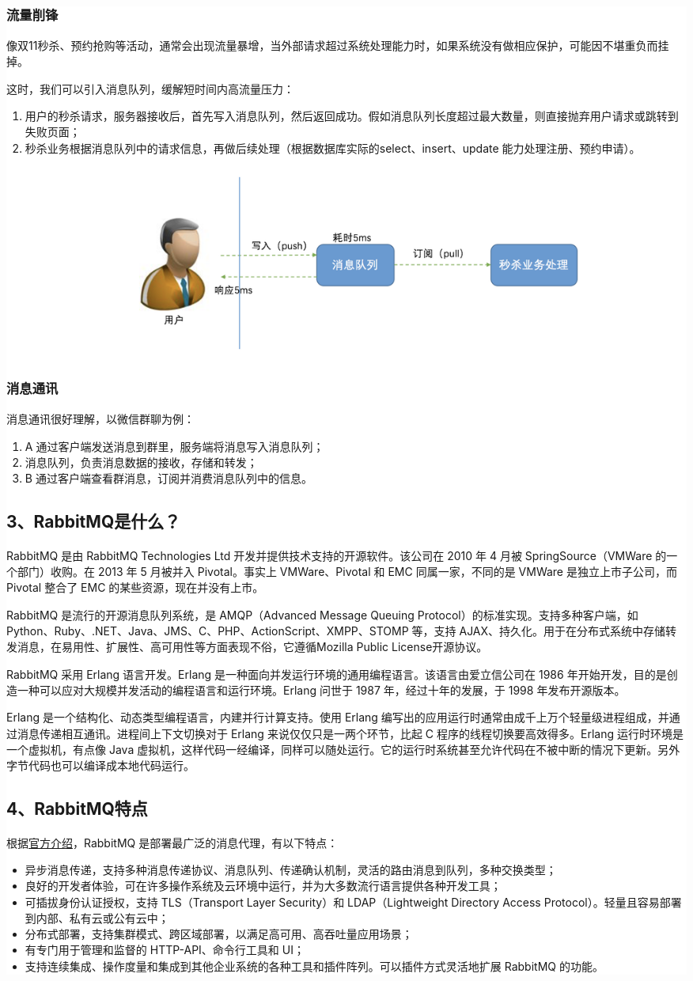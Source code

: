 ### 流量削锋

像双11秒杀、预约抢购等活动，通常会出现流量暴增，当外部请求超过系统处理能力时，如果系统没有做相应保护，可能因不堪重负而挂掉。

这时，我们可以引入消息队列，缓解短时间内高流量压力：

1. 用户的秒杀请求，服务器接收后，首先写入消息队列，然后返回成功。假如消息队列长度超过最大数量，则直接抛弃用户请求或跳转到失败页面；
2. 秒杀业务根据消息队列中的请求信息，再做后续处理（根据数据库实际的select、insert、update 能力处理注册、预约申请）。

![x](../Resource/130.png)

### 消息通讯

消息通讯很好理解，以微信群聊为例：

1. A 通过客户端发送消息到群里，服务端将消息写入消息队列；
2. 消息队列，负责消息数据的接收，存储和转发；
3. B 通过客户端查看群消息，订阅并消费消息队列中的信息。

## 3、RabbitMQ是什么？

RabbitMQ 是由 RabbitMQ Technologies Ltd 开发并提供技术支持的开源软件。该公司在 2010 年 4 月被 SpringSource（VMWare 的一个部门）收购。在 2013 年 5 月被并入 Pivotal。事实上 VMWare、Pivotal 和 EMC 同属一家，不同的是 VMWare 是独立上市子公司，而 Pivotal 整合了 EMC 的某些资源，现在并没有上市。

RabbitMQ 是流行的开源消息队列系统，是 AMQP（Advanced Message Queuing Protocol）的标准实现。支持多种客户端，如 Python、Ruby、.NET、Java、JMS、C、PHP、ActionScript、XMPP、STOMP 等，支持 AJAX、持久化。用于在分布式系统中存储转发消息，在易用性、扩展性、高可用性等方面表现不俗，它遵循Mozilla Public License开源协议。

RabbitMQ 采用 Erlang 语言开发。Erlang 是一种面向并发运行环境的通用编程语言。该语言由爱立信公司在 1986 年开始开发，目的是创造一种可以应对大规模并发活动的编程语言和运行环境。Erlang 问世于 1987 年，经过十年的发展，于 1998 年发布开源版本。

Erlang 是一个结构化、动态类型编程语言，内建并行计算支持。使用 Erlang 编写出的应用运行时通常由成千上万个轻量级进程组成，并通过消息传递相互通讯。进程间上下文切换对于 Erlang 来说仅仅只是一两个环节，比起 C 程序的线程切换要高效得多。Erlang 运行时环境是一个虚拟机，有点像 Java 虚拟机，这样代码一经编译，同样可以随处运行。它的运行时系统甚至允许代码在不被中断的情况下更新。另外字节代码也可以编译成本地代码运行。

## 4、RabbitMQ特点

根据[官方介绍](http://www.rabbitmq.com/#features)，RabbitMQ 是部署最广泛的消息代理，有以下特点：

- 异步消息传递，支持多种消息传递协议、消息队列、传递确认机制，灵活的路由消息到队列，多种交换类型；
- 良好的开发者体验，可在许多操作系统及云环境中运行，并为大多数流行语言提供各种开发工具；
- 可插拔身份认证授权，支持 TLS（Transport Layer Security）和 LDAP（Lightweight Directory Access Protocol）。轻量且容易部署到内部、私有云或公有云中；
- 分布式部署，支持集群模式、跨区域部署，以满足高可用、高吞吐量应用场景；
- 有专门用于管理和监督的 HTTP-API、命令行工具和 UI；
- 支持连续集成、操作度量和集成到其他企业系统的各种工具和插件阵列。可以插件方式灵活地扩展 RabbitMQ 的功能。

